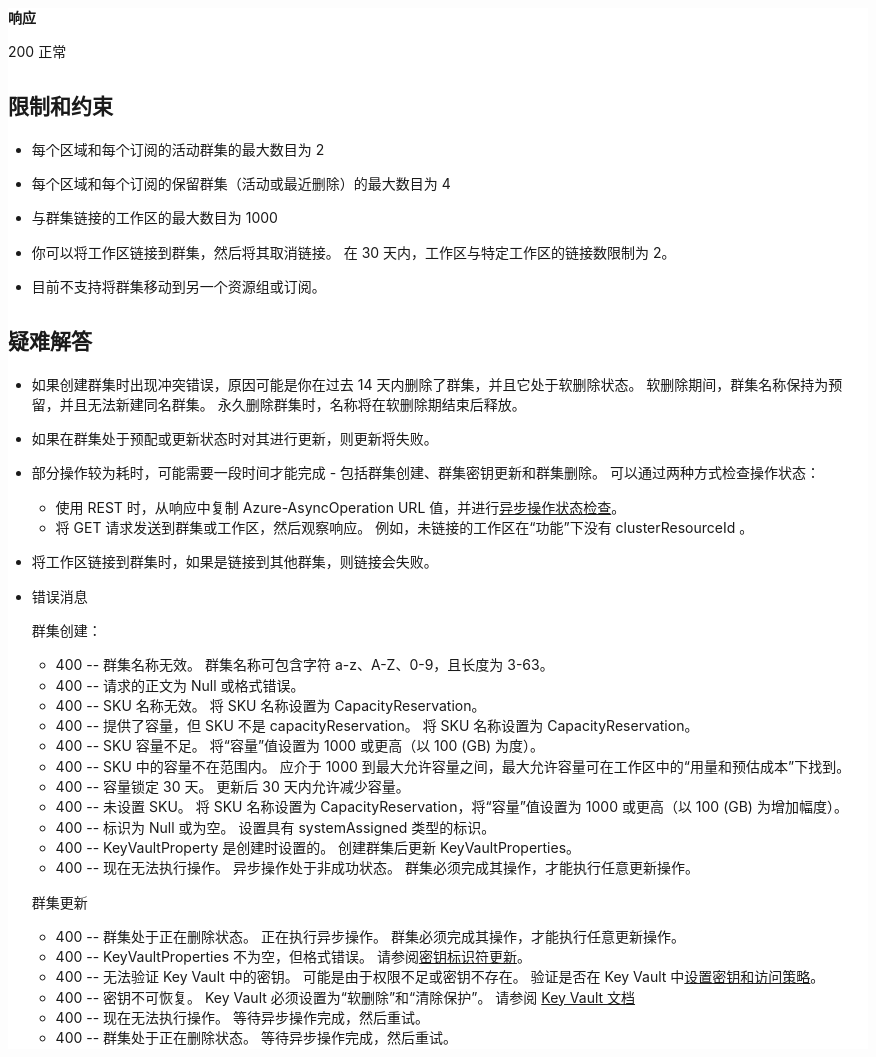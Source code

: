   **响应**

  200 正常

## <a name="limits-and-constraints"></a>限制和约束

- 每个区域和每个订阅的活动群集的最大数目为 2

- 每个区域和每个订阅的保留群集（活动或最近删除）的最大数目为 4 

- 与群集链接的工作区的最大数目为 1000

- 你可以将工作区链接到群集，然后将其取消链接。 在 30 天内，工作区与特定工作区的链接数限制为 2。

- 目前不支持将群集移动到另一个资源组或订阅。


## <a name="troubleshooting"></a>疑难解答

- 如果创建群集时出现冲突错误，原因可能是你在过去 14 天内删除了群集，并且它处于软删除状态。 软删除期间，群集名称保持为预留，并且无法新建同名群集。 永久删除群集时，名称将在软删除期结束后释放。

- 如果在群集处于预配或更新状态时对其进行更新，则更新将失败。

- 部分操作较为耗时，可能需要一段时间才能完成 - 包括群集创建、群集密钥更新和群集删除。 可以通过两种方式检查操作状态：
  - 使用 REST 时，从响应中复制 Azure-AsyncOperation URL 值，并进行[异步操作状态检查](#asynchronous-operations-and-status-check)。
  - 将 GET 请求发送到群集或工作区，然后观察响应。 例如，未链接的工作区在“功能”下没有 clusterResourceId 。

- 将工作区链接到群集时，如果是链接到其他群集，则链接会失败。

- 错误消息
  
  群集创建：
  -  400 -- 群集名称无效。 群集名称可包含字符 a-z、A-Z、0-9，且长度为 3-63。
  -  400 -- 请求的正文为 Null 或格式错误。
  -  400 -- SKU 名称无效。 将 SKU 名称设置为 CapacityReservation。
  -  400 -- 提供了容量，但 SKU 不是 capacityReservation。 将 SKU 名称设置为 CapacityReservation。
  -  400 -- SKU 容量不足。 将“容量”值设置为 1000 或更高（以 100 (GB) 为度）。
  -  400 -- SKU 中的容量不在范围内。 应介于 1000 到最大允许容量之间，最大允许容量可在工作区中的“用量和预估成本”下找到。
  -  400 -- 容量锁定 30 天。 更新后 30 天内允许减少容量。
  -  400 -- 未设置 SKU。 将 SKU 名称设置为 CapacityReservation，将“容量”值设置为 1000 或更高（以 100 (GB) 为增加幅度）。
  -  400 -- 标识为 Null 或为空。 设置具有 systemAssigned 类型的标识。
  -  400 -- KeyVaultProperty 是创建时设置的。 创建群集后更新 KeyVaultProperties。
  -  400 -- 现在无法执行操作。 异步操作处于非成功状态。 群集必须完成其操作，才能执行任意更新操作。

  群集更新
  -  400 -- 群集处于正在删除状态。 正在执行异步操作。 群集必须完成其操作，才能执行任意更新操作。
  -  400 -- KeyVaultProperties 不为空，但格式错误。 请参阅[密钥标识符更新](../logs/customer-managed-keys.md#update-cluster-with-key-identifier-details)。
  -  400 -- 无法验证 Key Vault 中的密钥。 可能是由于权限不足或密钥不存在。 验证是否在 Key Vault 中[设置密钥和访问策略](../logs/customer-managed-keys.md#grant-key-vault-permissions)。
  -  400 -- 密钥不可恢复。 Key Vault 必须设置为“软删除”和“清除保护”。 请参阅 [Key Vault 文档](../../key-vault/general/soft-delete-overview.md)
  -  400 -- 现在无法执行操作。 等待异步操作完成，然后重试。
  -  400 -- 群集处于正在删除状态。 等待异步操作完成，然后重试。
